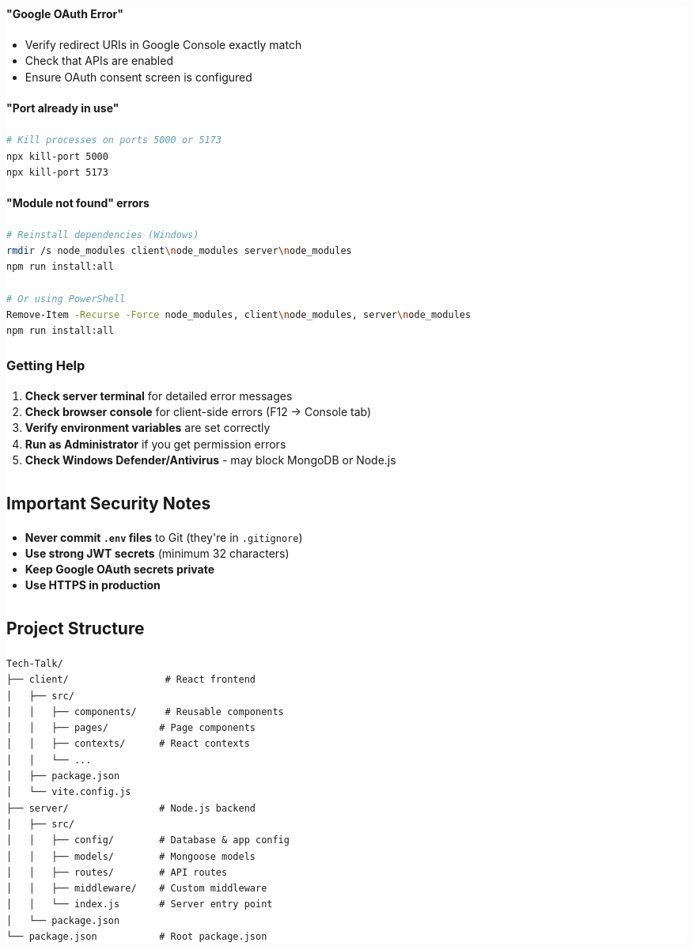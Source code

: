 #### "Google OAuth Error"
- Verify redirect URIs in Google Console exactly match
- Check that APIs are enabled
- Ensure OAuth consent screen is configured

#### "Port already in use"
```bash
# Kill processes on ports 5000 or 5173
npx kill-port 5000
npx kill-port 5173
```

#### "Module not found" errors
```bash
# Reinstall dependencies (Windows)
rmdir /s node_modules client\node_modules server\node_modules
npm run install:all

# Or using PowerShell
Remove-Item -Recurse -Force node_modules, client\node_modules, server\node_modules
npm run install:all
```

### Getting Help

1. **Check server terminal** for detailed error messages
2. **Check browser console** for client-side errors (F12 → Console tab)
3. **Verify environment variables** are set correctly
4. **Run as Administrator** if you get permission errors
5. **Check Windows Defender/Antivirus** - may block MongoDB or Node.js

## Important Security Notes

- **Never commit `.env` files** to Git (they're in `.gitignore`)
- **Use strong JWT secrets** (minimum 32 characters)
- **Keep Google OAuth secrets private**
- **Use HTTPS in production**

## Project Structure

```
Tech-Talk/
├── client/                 # React frontend
│   ├── src/
│   │   ├── components/     # Reusable components
│   │   ├── pages/         # Page components
│   │   ├── contexts/      # React contexts
│   │   └── ...
│   ├── package.json
│   └── vite.config.js
├── server/                # Node.js backend
│   ├── src/
│   │   ├── config/        # Database & app config
│   │   ├── models/        # Mongoose models
│   │   ├── routes/        # API routes
│   │   ├── middleware/    # Custom middleware
│   │   └── index.js       # Server entry point
│   └── package.json
└── package.json           # Root package.json
```

